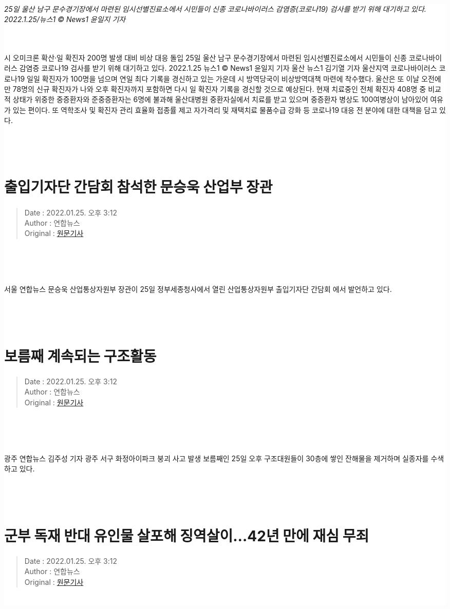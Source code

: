 <img alt="" src="https://imgnews.pstatic.net/image/421/2022/01/25/0005866284_001_20220125151306724.jpg?type=w647"><em class="img_desc">25일 울산 남구 문수경기장에서 마련된 임시선별진료소에서 시민들이 신종 코로나바이러스 감염증(코로나19) 검사를 받기 위해 대기하고 있다. 2022.1.25/뉴스1 © News1 윤일지 기자</em></img>  
<br/><br/>  
  
시 오미크론 확산·일 확진자 200명 발생 대비 비상 대응 돌입 25일 울산 남구 문수경기장에서 마련된 임시선별진료소에서 시민들이 신종 코로나바이러스 감염증 코로나19 검사를 받기 위해 대기하고 있다.
2022.1.25 뉴스1 © News1 윤일지 기자 울산 뉴스1 김기열 기자 울산지역 코로나바이러스 코로나19 일일 확진자가 100명을 넘으며 연일 최다 기록을 경신하고 있는 가운데 시 방역당국이 비상방역대책 마련에 착수했다.
울산은 또 이날 오전에만 78명의 신규 확진자가 나와 오후 확진자까지 포함하면 다시 일 확진자 기록을 경신할 것으로 예상된다.
현재 치료중인 전체 확진자 408명 중 비교적 상태가 위중한 중증환자와 준중증환자는 6명에 불과해 울산대병원 중환자실에서 치료를 받고 있으며 중증환자 병상도 100여병상이 남아있어 여유가 있는 편이다.
또 역학조사 및 확진자 관리 효율화 접종률 제고 자가격리 및 재택치료 물품수급 강화 등 코로나19 대응 전 분야에 대한 대책을 담고 있다.  
<br/><br/><br/>  

  
# 출입기자단 간담회 참석한 문승욱 산업부 장관  
  
> Date : 2022.01.25. 오후 3:12  
> Author : 연합뉴스  
> Original : [원문기사](https://news.naver.com/main/read.naver?mode=LSD&mid=sec&sid1=102&oid=001&aid=0012940219)  
<br/>  
  
<img alt="" src="https://imgnews.pstatic.net/image/001/2022/01/25/PYH2022012515310001300_P4_20220125151213981.jpg?type=w647"/>  
<br/><br/>  
  
서울 연합뉴스 문승욱 산업통상자원부 장관이 25일 정부세종청사에서 열린 산업통상자원부 출입기자단 간담회 에서 발언하고 있다.  
<br/><br/><br/>  

  
# 보름째 계속되는 구조활동  
  
> Date : 2022.01.25. 오후 3:12  
> Author : 연합뉴스  
> Original : [원문기사](https://news.naver.com/main/read.naver?mode=LSD&mid=sec&sid1=102&oid=001&aid=0012940218)  
<br/>  
  
<img alt="" src="https://imgnews.pstatic.net/image/001/2022/01/25/PYH2022012515300001300_P4_20220125151213294.jpg?type=w647"/>  
<br/><br/>  
  
광주 연합뉴스 김주성 기자 광주 서구 화정아이파크 붕괴 사고 발생 보름째인 25일 오후 구조대원들이 30층에 쌓인 잔해물을 제거하며 실종자를 수색하고 있다.  
<br/><br/><br/>  

  
# 군부 독재 반대 유인물 살포해 징역살이…42년 만에 재심 무죄  
  
> Date : 2022.01.25. 오후 3:12  
> Author : 연합뉴스  
> Original : [원문기사](https://news.naver.com/main/read.naver?mode=LSD&mid=sec&sid1=102&oid=001&aid=0012940217)  
<br/>  
  